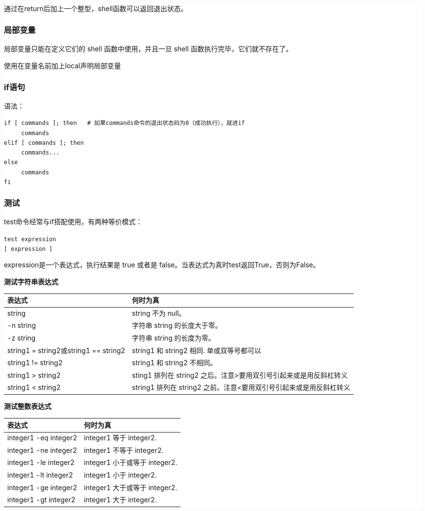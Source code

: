 通过在return后加上一个整型，shell函数可以返回退出状态。

### 局部变量

局部变量只能在定义它们的 shell 函数中使用，并且一旦 shell 函数执行完毕，它们就不存在了。

使用在变量名前加上local声明局部变量

### if语句

语法：

```
if [ commands ]; then	# 如果commands命令的退出状态码为0（成功执行），就进if
     commands
elif [ commands ]; then
     commands...
else
     commands
fi
```

### 测试

test命令经常与if搭配使用，有两种等价模式：

```
test expression
[ expression ]
```

expression是一个表达式，执行结果是 true 或者是 false。当表达式为真时test返回True，否则为False。

**测试字符串表达式**

| 表达式                                | 何时为真                                                     |
| :------------------------------------ | :----------------------------------------------------------- |
| string                                | string 不为 null。                                           |
| -n string                             | 字符串 string 的长度大于零。                                 |
| -z string                             | 字符串 string 的长度为零。                                   |
| string1 = string2或string1 == string2 | string1 和 string2 相同. 单或双等号都可以                    |
| string1 != string2                    | string1 和 string2 不相同。                                  |
| string1 > string2                     | sting1 排列在 string2 之后。注意>要用双引号引起来或是用反斜杠转义 |
| string1 < string2                     | string1 排列在 string2 之前。注意<要用双引号引起来或是用反斜杠转义 |

**测试整数表达式**

| 表达式                | 何时为真                      |
| :-------------------- | :---------------------------- |
| integer1 -eq integer2 | integer1 等于 integer2.       |
| integer1 -ne integer2 | integer1 不等于 integer2.     |
| integer1 -le integer2 | integer1 小于或等于 integer2. |
| integer1 -lt integer2 | integer1 小于 integer2.       |
| integer1 -ge integer2 | integer1 大于或等于 integer2. |
| integer1 -gt integer2 | integer1 大于 integer2.       |
